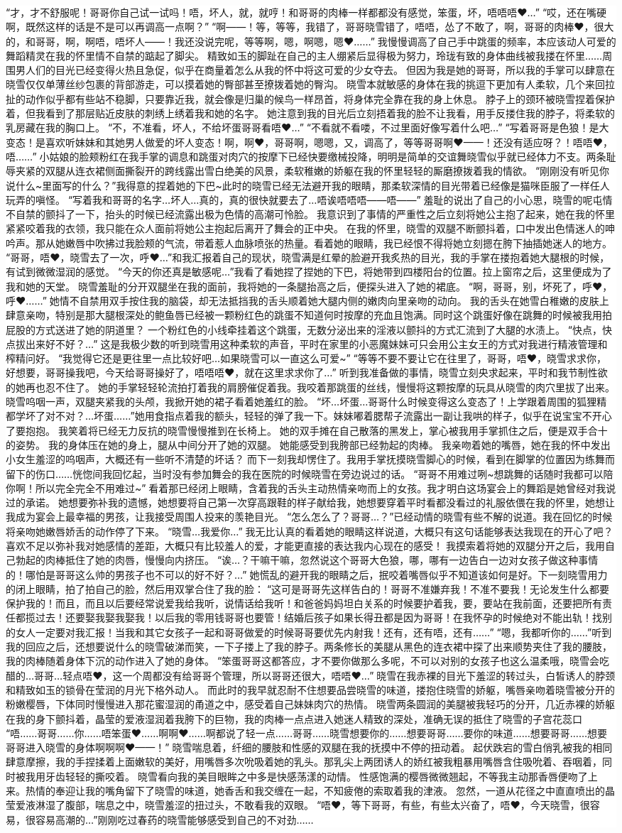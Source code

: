“才，才不舒服呢！哥哥你自己试一试吗！唔，坏人，就，就哼！和哥哥的肉棒一样都都没有感觉，笨蛋，坏，唔唔唔❤…”
“哎，还在嘴硬啊，既然这样的话是不是可以再调高一点啊？”
“啊——！等，等等，我错了，哥哥晓雪错了，唔唔，怂了不敢了，啊，哥哥的肉棒❤，很大的，和哥哥，啊，啊唔，唔坏人——！我还没说完呢，等等啊，嗯，啊嗯，嗯❤……”
我慢慢调高了自己手中跳蛋的频率，本应该动人可爱的舞蹈精灵在我的怀里情不自禁的踮起了脚尖。
精致如玉的脚趾在自己的主人绷紧后显得极为努力，玲珑有致的身体曲线被我搂在怀里……周围男人们的目光已经变得火热且急促，似乎在商量着怎么从我的怀中将这可爱的少女夺去。
但因为我是她的哥哥，所以我的手掌可以肆意在晓雪仅仅单薄丝纱包裹的背部游走，可以摸着她的臀部甚至撩拨着她的臀沟。
晓雪本就敏感的身体在我的挑逗下更加有人柔软，几个来回拉扯的动作似乎都有些站不稳脚，只要靠近我，就会像是归巢的候鸟一样昂首，将身体完全靠在我的身上休息。
脖子上的颈环被晓雪捏着保护着，但我看到了那层贴近皮肤的刺绣上绣着我和她的名字。
她注意到我的目光后立刻捂着我的脸不让我看，用手反搂住我的脖子，将柔软的乳房藏在我的胸口上。
“不，不准看，坏人，不给坏蛋哥哥看唔❤…”
“不看就不看喽，不过里面好像写着什么吧…”
“写着哥哥是色狼！是大变态！是喜欢听妹妹和其她男人做爱的坏人变态！啊，啊❤，哥哥啊，嗯嗯，又，调高了，等等哥哥啊❤——！还没有适应呀？！唔唔❤，唔……”
小姑娘的脸颊粉红在我手掌的调息和跳蛋对肉穴的按摩下已经快要缴械投降，明明是简单的交谊舞晓雪似乎就已经体力不支。两条耻辱夹紧的双腿从连衣裙侧面撕裂开的跨线露出雪白绝美的风景，柔软稚嫩的娇躯在我的怀里轻轻的厮磨撩拨着我的情欲。
“刚刚没有听见你说什么~里面写的什么？”我得意的捏着她的下巴~此时的晓雪已经无法避开我的眼睛，那柔软深情的目光带着已经像是猫咪臣服了一样任人玩弄的嗔怪。
“写着我和哥哥的名字…坏人…真的，真的很快就要去了…唔诶唔唔唔——唔——”
羞耻的说出了自己的小心思，晓雪的呢屯情不自禁的颤抖了一下，抬头的时候已经流露出极为色情的高潮可怜脸。
我意识到了事情的严重性之后立刻将她公主抱了起来，她在我的怀里紧紧咬着我的衣领，我只能在众人面前将她公主抱起后离开了舞会的正中央。
在我的怀里，晓雪的双腿不断颤抖着，口中发出色情迷人的呻吟声。那从她嫩唇中吹拂过我脸颊的气流，带着惹人血脉喷张的热量。看着她的眼睛，我已经恨不得将她立刻摁在胯下抽插她迷人的地方。
“哥哥，唔❤，晓雪去了一次，呼❤…”和我汇报着自己的现状，晓雪满是红晕的脸避开我炙热的目光，我的手掌在搂抱着她大腿根的时候，有试到微微湿润的感觉。
“今天的你还真是敏感呢…”我看了看她捏了捏她的下巴，将她带到四楼阳台的位置。拉上窗帘之后，这里便成为了我和她的天堂。
晓雪羞耻的分开双腿坐在我的面前，我将她的一条腿抬高之后，便探头进入了她的裙底。
“啊，哥哥，别，坏死了，呼❤，呼❤……”
她情不自禁用双手按住我的脑袋，却无法抵挡我的舌头顺着她大腿内侧的嫩肉向里亲吻的动向。
我的舌头在她雪白稚嫩的皮肤上肆意亲吻，特别是那大腿根深处的鲍鱼唇已经被一颗粉红色的跳蛋不知道何时按摩的充血且饱满。同时这个跳蛋好像在跳舞的时候被我用拍屁股的方式送进了她的阴道里？
一个粉红色的小线牵挂着这个跳蛋，无数分泌出来的淫液以颤抖的方式汇流到了大腿的水渍上。
“快点，快点拔出来好不好？…”
这是我极少数的听到晓雪用这种柔软的声音，平时在家里的小恶魔妹妹可只会用公主女王的方式对我进行精液管理和榨精问好。
“我觉得它还是更往里一点比较好吧…如果晓雪可以一直这么可爱~”
“等等不要不要让它在往里了，哥哥，唔❤，晓雪求求你，好想要，哥哥操我吧，今天给哥哥操好了，唔唔唔❤，就在这里求求你了…”
听到我准备做的事情，晓雪立刻央求起来，平时和我节制性欲的她再也忍不住了。
她的手掌轻轻轮流拍打着我的肩膀催促着我。我咬着那跳蛋的丝线，慢慢将这颗按摩的玩具从晓雪的肉穴里拔了出来。
晓雪呜咽一声，双腿夹紧我的头颅，我掀开她的裙子看着她羞红的脸。
“坏…坏蛋…哥哥什么时候变得这么变态了！上学跟着周围的狐狸精都学坏了对不对？…坏蛋……”她用食指点着我的额头，轻轻的弹了我一下。妹妹嘟着腮帮子流露出一副让我哄的样子，似乎在说宝宝不开心了要抱抱。
我笑着将已经无力反抗的晓雪慢慢推到在长椅上。
她的双手摊在自己散落的黑发上，掌心被我用手掌抓住之后，便是双手合十的姿势。
我的身体压在她的身上，腿从中间分开了她的双腿。
她能感受到我胯部已经勃起的肉棒。
我亲吻着她的嘴唇，她在我的怀中发出小女生羞涩的呜咽声，大概还有一些听不清楚的坏话？
而下一刻我却愣住了。我用手掌抚摸晓雪脚心的时候，看到在脚掌的位置因为练舞而留下的伤口……恍惚间我回忆起，当时没有参加舞会的我在医院的时候晓雪在旁边说过的话。
“哥哥不用难过咧~想跳舞的话随时我都可以陪你啊！所以完全完全不用难过~”
看着那已经闭上眼睛，含着我的舌头主动热情亲吻而上的女孩。我才明白这场宴会上的舞蹈是她曾经对我说过的承诺。
她想要弥补我的遗憾，她想要将自己第一次穿高跟鞋的样子献给我，她想要穿着平时看都没看过的礼服依偎在我的怀里，她想让我成为宴会上最幸福的男孩，让我接受周围人投来的羡艳目光。
“怎么怎么了？哥哥…？”已经动情的晓雪有些不解的说道。我在回忆的时候将亲吻她嫩唇娇舌的动作停了下来。
“晓雪…我爱你…”
我无比认真的看着她的眼睛这样说道，大概只有这句话能够表达我现在的开心了吧？喜欢不足以弥补我对她感情的差距，大概只有比较羞人的爱，才能更直接的表达我内心现在的感受！
我摸索着将她的双腿分开之后，我用自己勃起的肉棒抵住了她的肉唇，慢慢向内挤压。
“诶…？干嘛干嘛，忽然说这个哥哥大色狼，哪，哪有一边告白一边对女孩子做这种事情的！哪怕是哥哥这么帅的男孩子也不可以的好不好？…”
她慌乱的避开我的眼睛之后，抿咬着嘴唇似乎不知道该如何是好。下一刻晓雪用力的闭上眼睛，拍了拍自己的脸，然后用双掌合住了我的脸：
“这可是哥哥先这样告白的！哥哥不准嫌弃我！不准不要我！无论发生什么都要保护我的！而且，而且以后要经常说爱我给我听，说情话给我听！和爸爸妈妈坦白关系的时候要护着我，要，要站在我前面，还要把所有责任都揽过去！还要娶我娶我娶我！以后我的零用钱哥哥也要管！结婚后孩子如果长得丑都是因为哥哥！在我怀孕的时候绝对不能出轨！找别的女人一定要对我汇报！当我和其它女孩子一起和哥哥做爱的时候哥哥要优先内射我！还有，还有唔，还有……”
“嗯，我都听你的……”听到我的回应之后，还想要说什么的晓雪破涕而笑，一下子搂上了我的脖子。两条修长的美腿从黑色的连衣裙中探了出来顺势夹住了我的腰肢，我的肉棒随着身体下沉的动作进入了她的身体。
“笨蛋哥哥这都答应，才不要你做那么多呢，不可以对别的女孩子也这么温柔哦，晓雪会吃醋的…哥哥…轻点唔❤，这一个周都没有给哥哥个管理，所以哥哥还很大，唔唔❤…”
晓雪在我赤裸的目光下羞涩的转过头，白皙诱人的脖颈和精致如玉的锁骨在莹润的月光下格外动人。
而此时的我早就忍耐不住想要品尝晓雪的味道，搂抱住晓雪的娇躯，嘴唇亲吻着晓雪被分开的粉嫩樱唇，下体同时慢慢进入那花蜜湿润的甬道之中，感受着自己妹妹肉穴的热情。
晓雪两条圆润的美腿被我轻巧的分开，几近赤裸的娇躯在我的身下颤抖着，晶莹的爱液湿润着我胯下的巨物，我的肉棒一点点进入她迷人精致的深处，准确无误的抵住了晓雪的子宫花蕊口
“唔……哥哥……你……唔笨蛋❤……啊啊❤……啊都说了轻一点……哥哥……晓雪想要你的……想要哥哥……要你的味道……想要哥哥……想要哥哥进入晓雪的身体啊啊啊❤——！”
晓雪喘息着，纤细的腰肢和性感的双腿在我的抚摸中不停的扭动着。
起伏跌宕的雪白俏乳被我的相同肆意摩擦，我的手捏揉着上面嫩软的美好，用嘴唇多次吮吸着她的乳头。那乳尖上两团诱人的娇红被我粗暴用嘴唇含住吸吮着、吞咽着，同时被我用牙齿轻轻的撕咬着。
晓雪看向我的美目眼眸之中多是快感荡漾的动情。
性感饱满的樱唇微微翘起，不等我主动那香唇便吻了上来。热情的奉迎让我的嘴角留下了晓雪的味道，她香舌和我交缠在一起，不知疲倦的索取着我的津液。
忽然，一道从花径之中直直喷出的晶莹爱液淋湿了腹部，喘息之中，晓雪羞涩的扭过头，不敢看我的双眼。
“唔❤，等下哥哥，有些，有些太兴奋了，唔❤，今天晓雪，很容易，很容易高潮的…”刚刚吃过春药的晓雪能够感受到自己的不对劲……